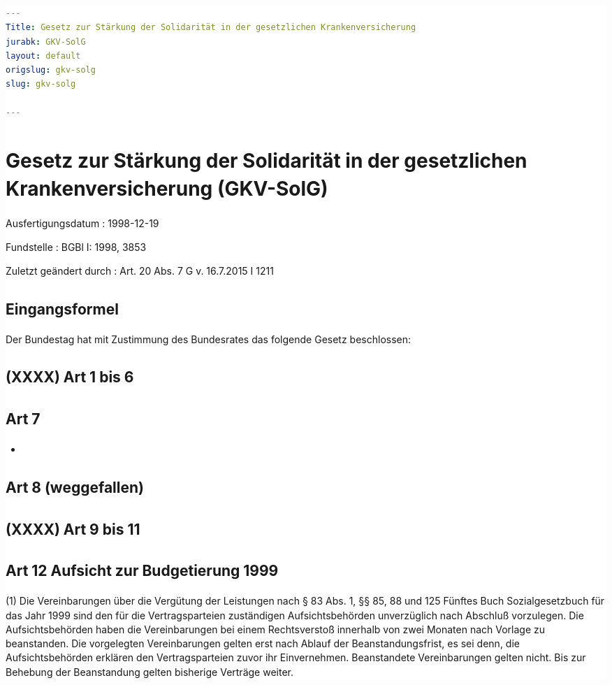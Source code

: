 ```yaml
---
Title: Gesetz zur Stärkung der Solidarität in der gesetzlichen Krankenversicherung
jurabk: GKV-SolG
layout: default
origslug: gkv-solg
slug: gkv-solg

---
```


# Gesetz zur Stärkung der Solidarität in der gesetzlichen Krankenversicherung (GKV-SolG)

Ausfertigungsdatum
:   1998-12-19

Fundstelle
:   BGBl I: 1998, 3853

Zuletzt geändert durch
:   Art. 20 Abs. 7 G v. 16.7.2015 I 1211


## Eingangsformel

Der Bundestag hat mit Zustimmung des Bundesrates das folgende Gesetz
beschlossen:


## (XXXX) Art 1 bis 6



## Art 7

-


## Art 8 (weggefallen)


## (XXXX) Art 9 bis 11



## Art 12 Aufsicht zur Budgetierung 1999

(1) Die Vereinbarungen über die Vergütung der Leistungen nach § 83
Abs. 1, §§ 85, 88 und 125 Fünftes Buch Sozialgesetzbuch für das Jahr
1999 sind den für die Vertragsparteien zuständigen Aufsichtsbehörden
unverzüglich nach Abschluß vorzulegen. Die Aufsichtsbehörden haben die
Vereinbarungen bei einem Rechtsverstoß innerhalb von zwei Monaten nach
Vorlage zu beanstanden. Die vorgelegten Vereinbarungen gelten erst
nach Ablauf der Beanstandungsfrist, es sei denn, die Aufsichtsbehörden
erklären den Vertragsparteien zuvor ihr Einvernehmen. Beanstandete
Vereinbarungen gelten nicht. Bis zur Behebung der Beanstandung gelten
bisherige Verträge weiter.
